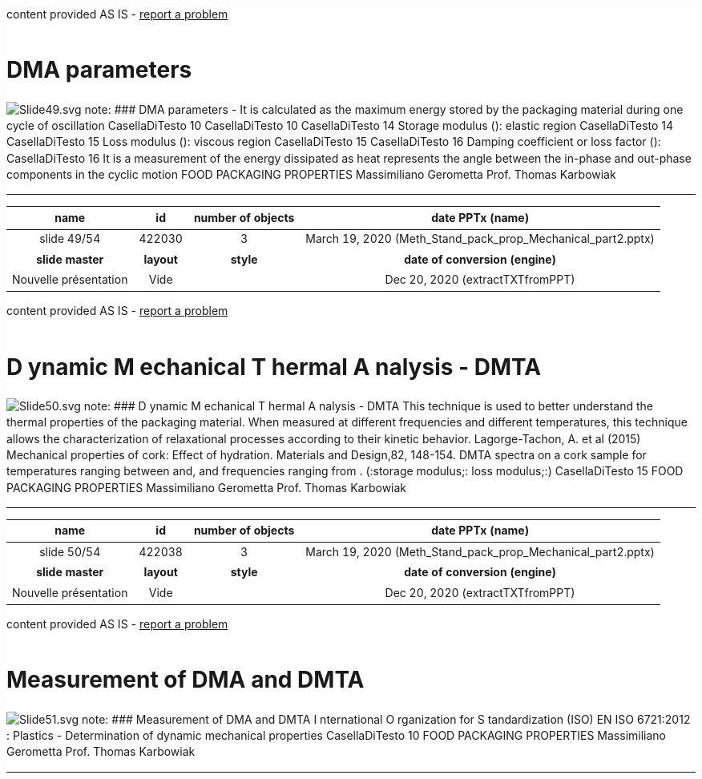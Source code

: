 
content provided AS IS - [report a problem](mailto:olivier.vitrac@agroparistech.fr)

# DMA parameters
![Slide49.svg](./src_part2/Slide49.svg  "slide 49 of 54") 
note: ### DMA parameters - It is calculated as the maximum energy stored by the packaging material during one cycle of oscillation CasellaDiTesto 10 CasellaDiTesto 10 CasellaDiTesto 14 Storage modulus (): elastic region CasellaDiTesto 14 CasellaDiTesto 15 Loss modulus (): viscous region CasellaDiTesto 15 CasellaDiTesto 16 Damping coefficient or loss factor (): CasellaDiTesto 16
It is a measurement of the energy dissipated as heat represents the angle between the in-phase and out-phase components in the cyclic motion FOOD PACKAGING PROPERTIES Massimiliano Gerometta Prof. Thomas Karbowiak

---
|     **name**     |   **id**   | **number of objects** |      **date PPTx (name)**       |
| :--------------: | :--------: | :-------------------: | :-----------------------------: |
|        slide 49/54        |     422030     |          3           |            March 19, 2020 (Meth_Stand_pack_prop_Mechanical_part2.pptx)            |
| **slide master** | **layout** |       **style**       | **date of conversion (engine)** |
|        Nouvelle présentation        |     Vide     |                     |             Dec 20, 2020 (extractTXTfromPPT)             |


content provided AS IS - [report a problem](mailto:olivier.vitrac@agroparistech.fr)

# D ynamic M echanical T hermal A nalysis - DMTA
![Slide50.svg](./src_part2/Slide50.svg  "slide 50 of 54") 
note: ### D ynamic M echanical T hermal A nalysis - DMTA
This technique is used to better understand the thermal properties of the packaging material. When measured at different frequencies and different temperatures, this technique allows the characterization of relaxational processes according to their kinetic behavior.
Lagorge-Tachon, A. et al (2015) Mechanical properties of cork: Effect of hydration. Materials and Design,82, 148-154. DMTA spectra on a cork sample for temperatures ranging between and, and frequencies ranging from . (:storage modulus;: loss modulus;:) CasellaDiTesto 15 FOOD PACKAGING PROPERTIES Massimiliano Gerometta Prof. Thomas Karbowiak

---
|     **name**     |   **id**   | **number of objects** |      **date PPTx (name)**       |
| :--------------: | :--------: | :-------------------: | :-----------------------------: |
|        slide 50/54        |     422038     |          3           |            March 19, 2020 (Meth_Stand_pack_prop_Mechanical_part2.pptx)            |
| **slide master** | **layout** |       **style**       | **date of conversion (engine)** |
|        Nouvelle présentation        |     Vide     |                     |             Dec 20, 2020 (extractTXTfromPPT)             |


content provided AS IS - [report a problem](mailto:olivier.vitrac@agroparistech.fr)

# Measurement of DMA and DMTA
![Slide51.svg](./src_part2/Slide51.svg  "slide 51 of 54") 
note: ### Measurement of DMA and DMTA
I nternational O rganization for S tandardization (ISO)
EN ISO 6721:2012 : Plastics - Determination of dynamic mechanical properties CasellaDiTesto 10 FOOD PACKAGING PROPERTIES Massimiliano Gerometta Prof. Thomas Karbowiak

---